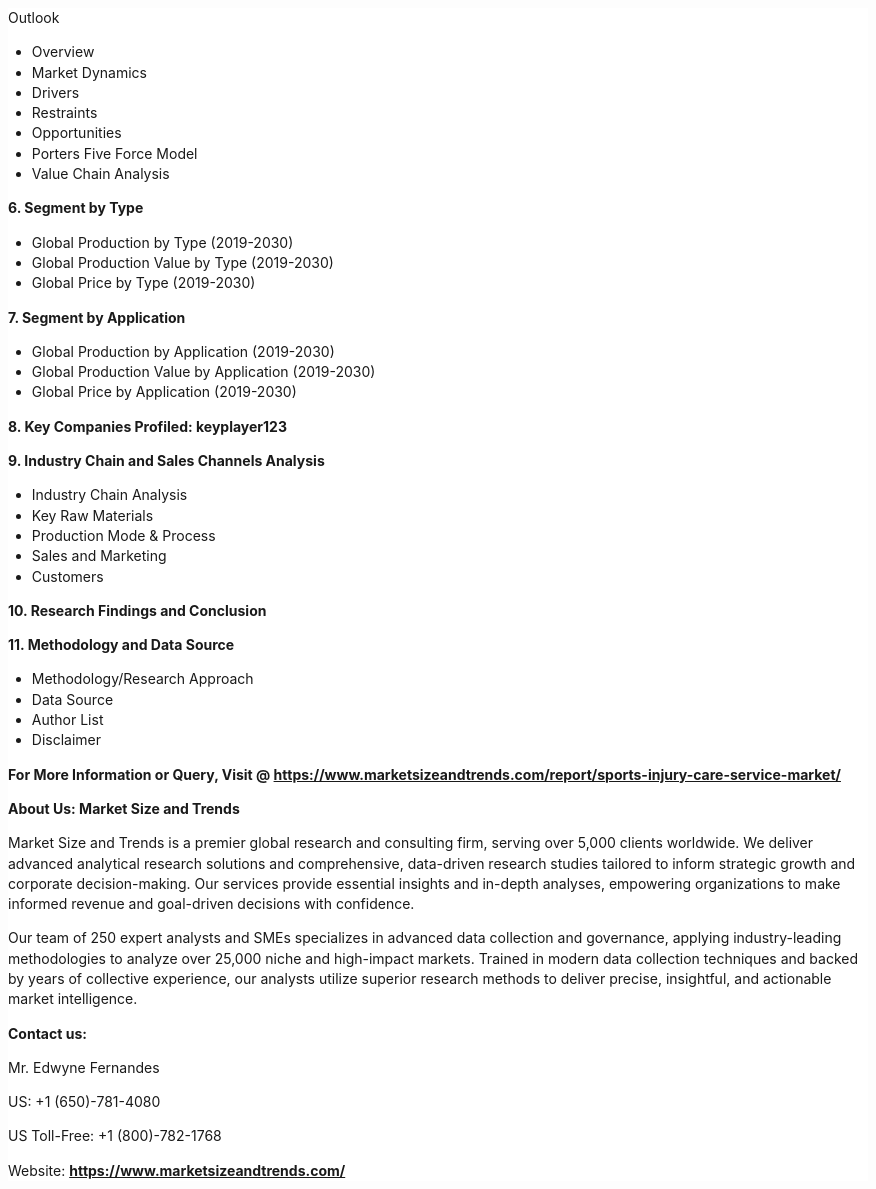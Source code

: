 Outlook</strong></p><ul><li>Overview</li><li>Market Dynamics</li><li>Drivers</li><li>Restraints</li><li>Opportunities</li><li>Porters Five Force Model</li><li>Value Chain Analysis&nbsp;</li></ul><p><strong>6. Segment by Type</strong></p><ul><li>Global Production by Type (2019-2030)</li><li>Global Production Value by Type (2019-2030)</li><li>Global Price by Type (2019-2030)</li></ul><p><strong>7. Segment by Application</strong></p><ul><li>Global Production by Application (2019-2030)</li><li>Global Production Value by Application (2019-2030)</li><li>Global Price by Application (2019-2030)</li></ul><p><strong>8. Key Companies Profiled: keyplayer123</strong></p><p><strong>9. Industry Chain and Sales Channels Analysis</strong></p><ul><li>Industry Chain Analysis</li><li>Key Raw Materials</li><li>Production Mode &amp; Process</li><li>Sales and Marketing</li><li>Customers</li></ul><p><strong>10. Research Findings and Conclusion</strong></p><p><strong>11. Methodology and Data Source</strong></p><ul><li>Methodology/Research Approach</li><li>Data Source</li><li>Author List</li><li>Disclaimer</li></ul></p><p><strong>For More Information or Query, Visit @ <a href="https://www.marketsizeandtrends.com/report/sports-injury-care-service-market/">https://www.marketsizeandtrends.com/report/sports-injury-care-service-market/</a></strong></p><p><strong>About Us: Market Size and Trends</strong></p><p>Market Size and Trends is a premier global research and consulting firm, serving over 5,000 clients worldwide. We deliver advanced analytical research solutions and comprehensive, data-driven research studies tailored to inform strategic growth and corporate decision-making. Our services provide essential insights and in-depth analyses, empowering organizations to make informed revenue and goal-driven decisions with confidence.</p><p>Our team of 250 expert analysts and SMEs specializes in advanced data collection and governance, applying industry-leading methodologies to analyze over 25,000 niche and high-impact markets. Trained in modern data collection techniques and backed by years of collective experience, our analysts utilize superior research methods to deliver precise, insightful, and actionable market intelligence.</p><p><strong>Contact us:</strong></p><p>Mr. Edwyne Fernandes</p><p>US: +1 (650)-781-4080</p><p>US Toll-Free: +1 (800)-782-1768</p><p>Website: <strong><a href="https://www.marketsizeandtrends.com/">https://www.marketsizeandtrends.com/</a></strong></p>
